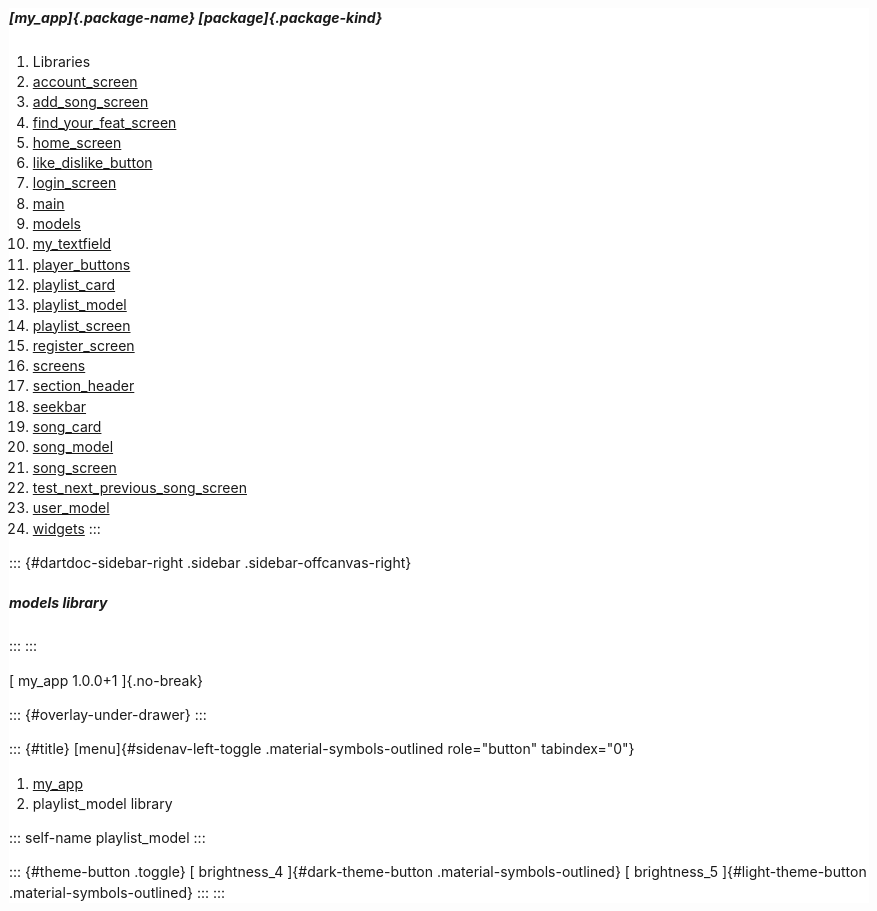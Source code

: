 ##### [my_app]{.package-name} [package]{.package-kind}

1. Libraries
2. [account_screen](../screens_account_screen/screens_account_screen-library.html)
3. [add_song_screen](../screens_add_song_screen/screens_add_song_screen-library.html)
4. [find_your_feat_screen](../screens_find_your_feat_screen/screens_find_your_feat_screen-library.html)
5. [home_screen](../screens_home_screen/screens_home_screen-library.html)
6. [like_dislike_button](../widgets_like_dislike_button/widgets_like_dislike_button-library.html)
7. [login_screen](../screens_login_screen/screens_login_screen-library.html)
8. [main](../main/main-library.html)
9. [models](../models_models/models_models-library.html)
10. [my_textfield](../widgets_my_textfield/widgets_my_textfield-library.html)
11. [player_buttons](../widgets_player_buttons/widgets_player_buttons-library.html)
12. [playlist_card](../widgets_playlist_card/widgets_playlist_card-library.html)
13. [playlist_model](../models_playlist_model/models_playlist_model-library.html)
14. [playlist_screen](../screens_playlist_screen/screens_playlist_screen-library.html)
15. [register_screen](../screens_register_screen/screens_register_screen-library.html)
16. [screens](../screens_screens/screens_screens-library.html)
17. [section_header](../widgets_section_header/widgets_section_header-library.html)
18. [seekbar](../widgets_seekbar/widgets_seekbar-library.html)
19. [song_card](../widgets_song_card/widgets_song_card-library.html)
20. [song_model](../models_song_model/models_song_model-library.html)
21. [song_screen](../screens_song_screen/screens_song_screen-library.html)
22. [test_next_previous_song_screen](../screens_test_next_previous_song_screen/screens_test_next_previous_song_screen-library.html)
23. [user_model](../models_user_model/models_user_model-library.html)
24. [widgets](../widgets_widgets/widgets_widgets-library.html)
    :::

::: {#dartdoc-sidebar-right .sidebar .sidebar-offcanvas-right}

##### models library

:::
:::

[ my_app 1.0.0+1 ]{.no-break}

::: {#overlay-under-drawer}
:::

::: {#title}
[menu]{#sidenav-left-toggle .material-symbols-outlined role="button"
tabindex="0"}

1. [my_app](../index.html)
2. playlist_model library

::: self-name
playlist_model
:::

::: {#theme-button .toggle}
[ brightness_4 ]{#dark-theme-button .material-symbols-outlined} [
brightness_5 ]{#light-theme-button .material-symbols-outlined}
:::
:::
